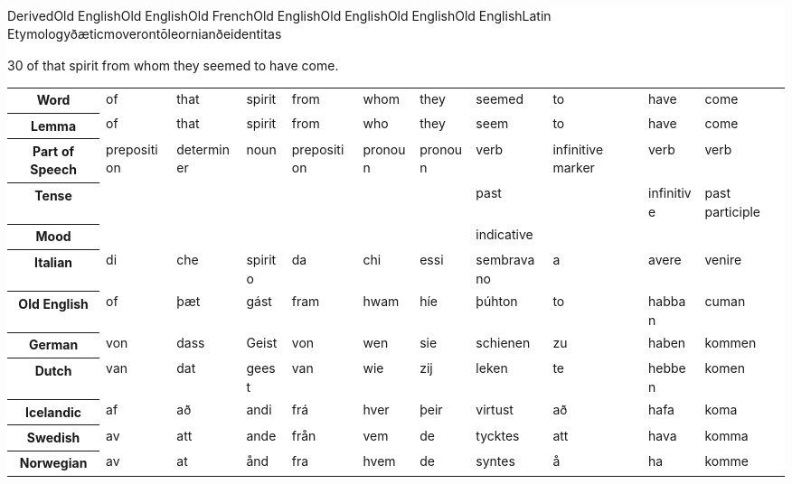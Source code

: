 <tr><th>Derived</th><td>Old English</td><td>Old English</td><td>Old French</td><td>Old English</td><td>Old English</td><td>Old English</td><td>Old English</td><td>Latin</td></tr>
<tr><th>Etymology</th><td>ðæt</td><td>ic</td><td>mover</td><td>on</td><td>tō</td><td>leornian</td><td>ðe</td><td>identitas</td></tr>
</table>

30 of that spirit from whom they seemed to have come.

<table>
<tr><th>Word</th><td>of</td><td>that</td><td>spirit</td><td>from</td><td>whom</td><td>they</td><td>seemed</td><td>to</td><td>have</td><td>come</td></tr>
<tr><th>Lemma</th><td>of</td><td>that</td><td>spirit</td><td>from</td><td>who</td><td>they</td><td>seem</td><td>to</td><td>have</td><td>come</td></tr>
<tr><th>Part of Speech</th><td>preposition</td><td>determiner</td><td>noun</td><td>preposition</td><td>pronoun</td><td>pronoun</td><td>verb</td><td>infinitive marker</td><td>verb</td><td>verb</td></tr>
<tr><th>Tense</th><td></td><td></td><td></td><td></td><td></td><td></td><td>past</td><td></td><td>infinitive</td><td>past participle</td></tr>
<tr><th>Mood</th><td></td><td></td><td></td><td></td><td></td><td></td><td>indicative</td><td></td><td></td><td></td></tr>
<tr><th>Italian</th><td>di</td><td>che</td><td>spirito</td><td>da</td><td>chi</td><td>essi</td><td>sembravano</td><td>a</td><td>avere</td><td>venire</td></tr>
<tr><th>Old English</th><td>of</td><td>þæt</td><td>gást</td><td>fram</td><td>hwam</td><td>híe</td><td>þúhton</td><td>to</td><td>habban</td><td>cuman</td></tr>
<tr><th>German</th><td>von</td><td>dass</td><td>Geist</td><td>von</td><td>wen</td><td>sie</td><td>schienen</td><td>zu</td><td>haben</td><td>kommen</td></tr>
<tr><th>Dutch</th><td>van</td><td>dat</td><td>geest</td><td>van</td><td>wie</td><td>zij</td><td>leken</td><td>te</td><td>hebben</td><td>komen</td></tr>
<tr><th>Icelandic</th><td>af</td><td>að</td><td>andi</td><td>frá</td><td>hver</td><td>þeir</td><td>virtust</td><td>að</td><td>hafa</td><td>koma</td></tr>
<tr><th>Swedish</th><td>av</td><td>att</td><td>ande</td><td>från</td><td>vem</td><td>de</td><td>tycktes</td><td>att</td><td>hava</td><td>komma</td></tr>
<tr><th>Norwegian</th><td>av</td><td>at</td><td>ånd</td><td>fra</td><td>hvem</td><td>de</td><td>syntes</td><td>å</td><td>ha</td><td>komme</td></tr>
